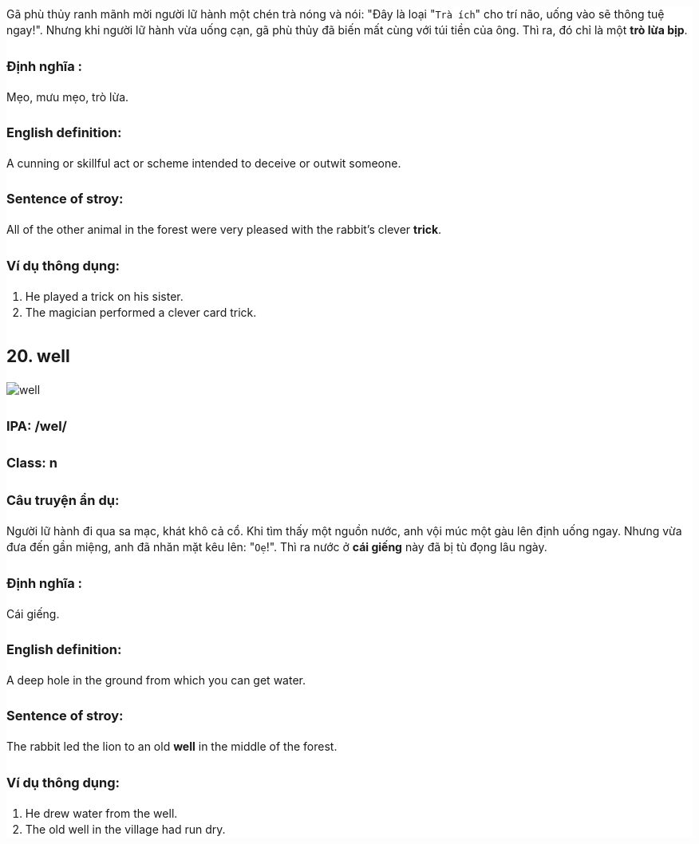 Gã phù thủy ranh mãnh mời người lữ hành một chén trà nóng và nói: "Đây là loại "`Trà ích`" cho trí não, uống vào sẽ thông tuệ ngay!". Nhưng khi người lữ hành vừa uống cạn, gã phù thủy đã biến mất cùng với túi tiền của ông. Thì ra, đó chỉ là một **trò lừa bịp**.

### Định nghĩa : 
Mẹo, mưu mẹo, trò lừa.

### English definition: 
A cunning or skillful act or scheme intended to deceive or outwit someone.

### Sentence of stroy:
All of the other animal in the forest were very pleased with the rabbit’s clever **trick**.

### Ví dụ thông dụng:
1. He played a trick on his sister.
2. The magician performed a clever card trick.

## 20. well
![well](eew-1-1/20.png)

### IPA: /wel/
### Class: n
### Câu truyện ẩn dụ:

Người lữ hành đi qua sa mạc, khát khô cả cổ. Khi tìm thấy một nguồn nước, anh vội múc một gàu lên định uống ngay. Nhưng vừa đưa đến gần miệng, anh đã nhăn mặt kêu lên: "`Oẹ`!". Thì ra nước ở **cái giếng** này đã bị tù đọng lâu ngày.

### Định nghĩa : 
Cái giếng.

### English definition: 
A deep hole in the ground from which you can get water.

### Sentence of stroy:
The rabbit led the lion to an old **well** in the middle of the forest.

### Ví dụ thông dụng:
1. He drew water from the well.
2. The old well in the village had run dry.